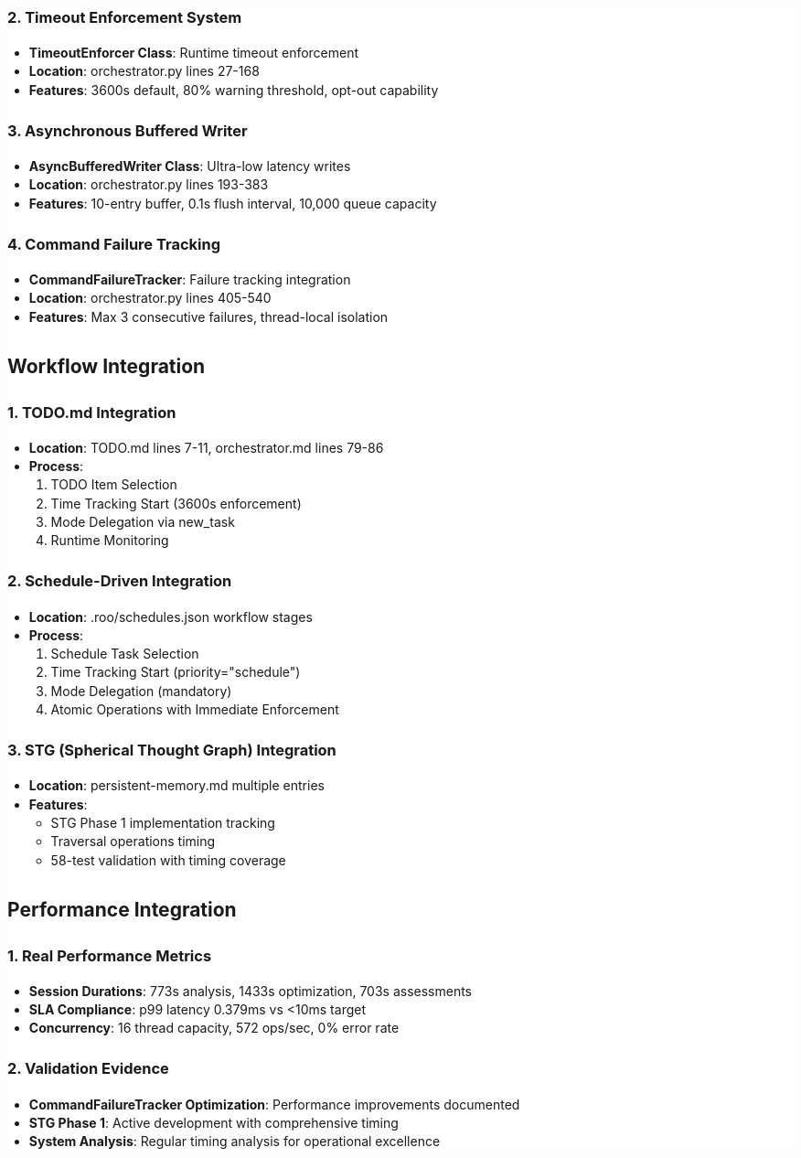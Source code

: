 ### 2. Timeout Enforcement System
- **TimeoutEnforcer Class**: Runtime timeout enforcement
- **Location**: orchestrator.py lines 27-168
- **Features**: 3600s default, 80% warning threshold, opt-out capability

### 3. Asynchronous Buffered Writer
- **AsyncBufferedWriter Class**: Ultra-low latency writes
- **Location**: orchestrator.py lines 193-383
- **Features**: 10-entry buffer, 0.1s flush interval, 10,000 queue capacity

### 4. Command Failure Tracking
- **CommandFailureTracker**: Failure tracking integration
- **Location**: orchestrator.py lines 405-540
- **Features**: Max 3 consecutive failures, thread-local isolation

## Workflow Integration

### 1. TODO.md Integration
- **Location**: TODO.md lines 7-11, orchestrator.md lines 79-86
- **Process**:
  1. TODO Item Selection
  2. Time Tracking Start (3600s enforcement)
  3. Mode Delegation via new_task
  4. Runtime Monitoring

### 2. Schedule-Driven Integration
- **Location**: .roo/schedules.json workflow stages
- **Process**:
  1. Schedule Task Selection
  2. Time Tracking Start (priority="schedule")
  3. Mode Delegation (mandatory)
  4. Atomic Operations with Immediate Enforcement

### 3. STG (Spherical Thought Graph) Integration
- **Location**: persistent-memory.md multiple entries
- **Features**:
  - STG Phase 1 implementation tracking
  - Traversal operations timing
  - 58-test validation with timing coverage

## Performance Integration

### 1. Real Performance Metrics
- **Session Durations**: 773s analysis, 1433s optimization, 703s assessments
- **SLA Compliance**: p99 latency 0.379ms vs <10ms target
- **Concurrency**: 16 thread capacity, 572 ops/sec, 0% error rate

### 2. Validation Evidence
- **CommandFailureTracker Optimization**: Performance improvements documented
- **STG Phase 1**: Active development with comprehensive timing
- **System Analysis**: Regular timing analysis for operational excellence
